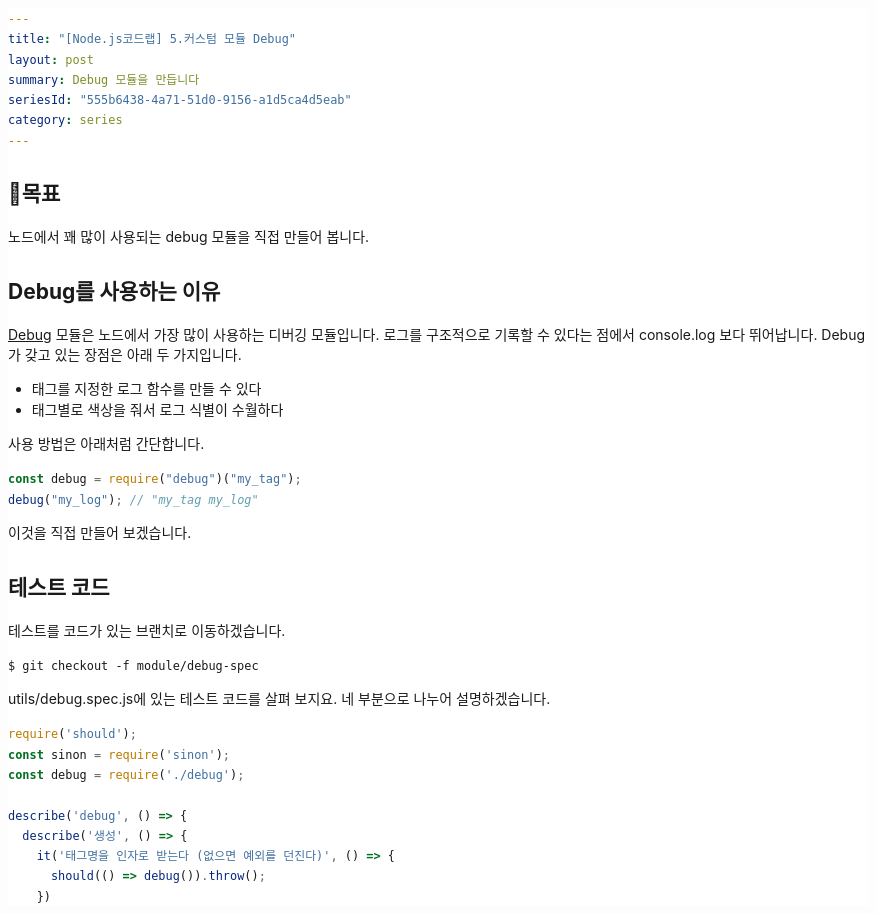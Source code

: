 ```yaml
---
title: "[Node.js코드랩] 5.커스텀 모듈 Debug"
layout: post
summary: Debug 모듈을 만듭니다
seriesId: "555b6438-4a71-51d0-9156-a1d5ca4d5eab"
category: series
---
```


## 🌳목표

노드에서 꽤 많이 사용되는 debug 모듈을 직접 만들어 봅니다.

## Debug를 사용하는 이유

[Debug](https://github.com/visionmedia/debug) 모듈은 노드에서 가장 많이 사용하는 디버깅 모듈입니다.
로그를 구조적으로 기록할 수 있다는 점에서 console.log 보다 뛰어납니다.
Debug가 갖고 있는 장점은 아래 두 가지입니다.

- 태그를 지정한 로그 함수를 만들 수 있다
- 태그별로 색상을 줘서 로그 식별이 수월하다

사용 방법은 아래처럼 간단합니다.

```js
const debug = require("debug")("my_tag");
debug("my_log"); // "my_tag my_log"
```

이것을 직접 만들어 보겠습니다.

## 테스트 코드

테스트를 코드가 있는 브랜치로 이동하겠습니다.

```
$ git checkout -f module/debug-spec
```

utils/debug.spec.js에 있는 테스트 코드를 살펴 보지요.
네 부분으로 나누어 설명하겠습니다.

```js
require('should');
const sinon = require('sinon');
const debug = require('./debug');

describe('debug', () => {
  describe('생성', () => {
    it('태그명을 인자로 받는다 (없으면 예외를 던진다)', () => {
      should(() => debug()).throw();
    })
```
